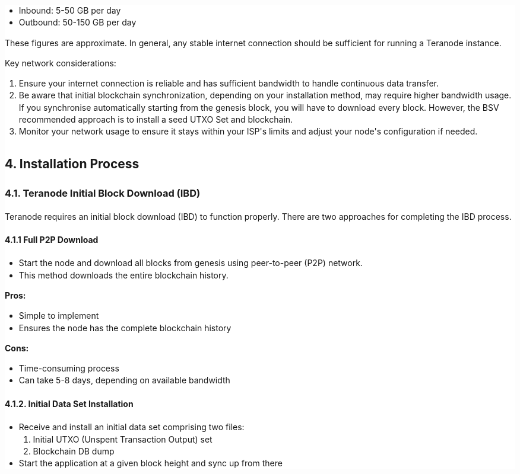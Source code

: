 - Inbound: 5-50 GB per day
- Outbound: 50-150 GB per day

These figures are approximate. In general, any stable internet connection should be sufficient for running a Teranode instance.

Key network considerations:

1. Ensure your internet connection is reliable and has sufficient bandwidth to handle continuous data transfer.
2. Be aware that initial blockchain synchronization, depending on your installation method, may require higher bandwidth usage. If you synchronise automatically starting from the genesis block, you will have to download every block. However, the BSV recommended approach is to install a seed UTXO Set and blockchain.
3. Monitor your network usage to ensure it stays within your ISP's limits and adjust your node's configuration if needed.




## 4. Installation Process



### 4.1. Teranode Initial Block Download (IBD)



Teranode requires an initial block download (IBD) to function properly. There are two approaches for completing the IBD process.



#### 4.1.1 Full P2P Download



- Start the node and download all blocks from genesis using peer-to-peer (P2P) network.
- This method downloads the entire blockchain history.



**Pros:**

- Simple to implement
- Ensures the node has the complete blockchain history



**Cons:**

- Time-consuming process
- Can take 5-8 days, depending on available bandwidth



#### 4.1.2. Initial Data Set Installation



- Receive and install an initial data set comprising two files:
  1. Initial UTXO (Unspent Transaction Output) set
  2. Blockchain DB dump
- Start the application at a given block height and sync up from there
